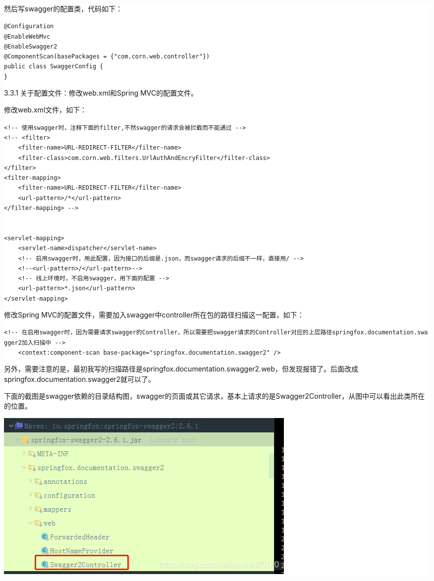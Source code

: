然后写swagger的配置类，代码如下：

```
@Configuration
@EnableWebMvc
@EnableSwagger2
@ComponentScan(basePackages = {"com.corn.web.controller"})
public class SwaggerConfig {
}
```

3.3.1 关于配置文件：修改web.xml和Spring MVC的配置文件。

修改web.xml文件，如下：

```
<!-- 使用swagger时，注释下面的filter,不然swagger的请求会被拦截而不能通过 -->
<!-- <filter>
    <filter-name>URL-REDIRECT-FILTER</filter-name>
    <filter-class>com.corn.web.filters.UrlAuthAndEncryFilter</filter-class>
</filter>
<filter-mapping>
    <filter-name>URL-REDIRECT-FILTER</filter-name>
    <url-pattern>/*</url-pattern>
</filter-mapping> -->
 
 
<servlet-mapping>
    <servlet-name>dispatcher</servlet-name>
    <!-- 启用swagger时，用此配置，因为接口的后缀是.json，而swagger请求的后缀不一样，直接用/ -->
    <!--<url-pattern>/</url-pattern>-->
    <!-- 线上环境时，不启用swagger，用下面的配置 -->
    <url-pattern>*.json</url-pattern>
</servlet-mapping>
```

修改Spring MVC的配置文件，需要加入swagger中controller所在包的路径扫描这一配置，如下：

```
<!-- 在启用swagger时，因为需要请求swagger的Controller，所以需要把swagger请求的Controller对应的上层路径springfox.documentation.swagger2加入扫描中 -->
	<context:component-scan base-package="springfox.documentation.swagger2" />
```

另外，需要注意的是，最初我写的扫描路径是springfox.documentation.swagger2.web，但发现报错了。后面改成springfox.documentation.swagger2就可以了。

下面的截图是swagger依赖的目录结构图，swagger的页面或其它请求，基本上请求的是Swagger2Controller，从图中可以看出此类所在的位置。

![](./swagger2/20190418175506514.png)
